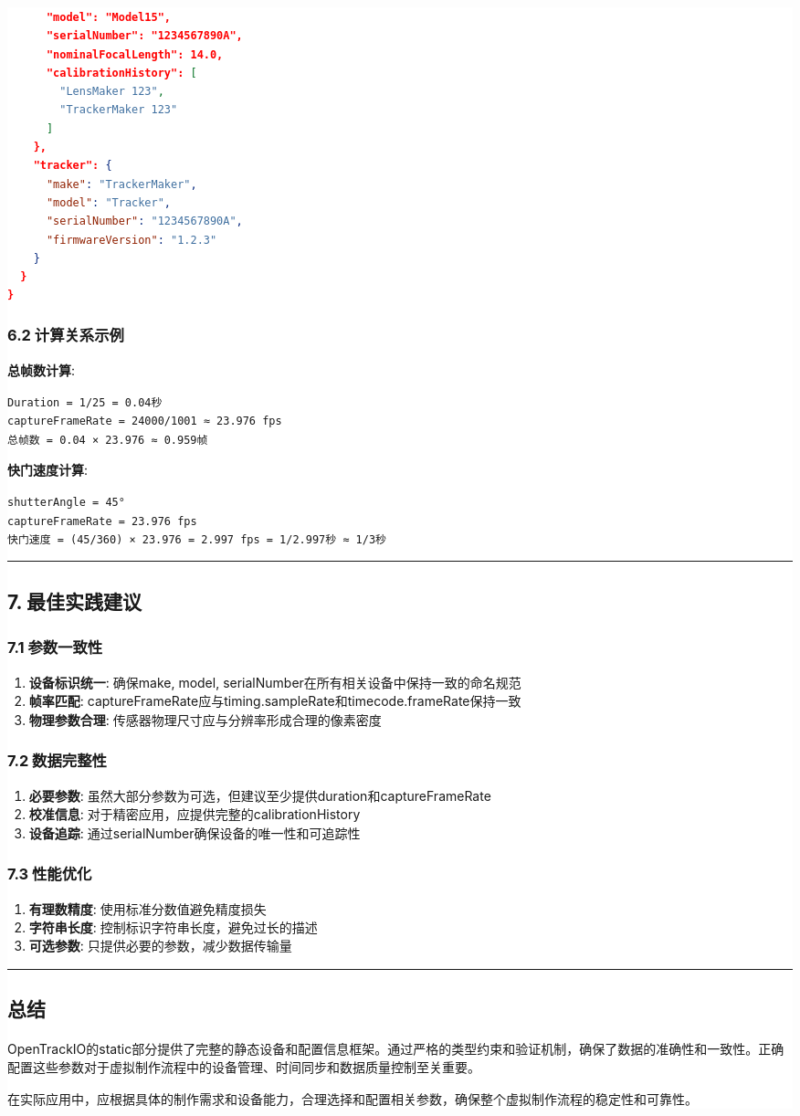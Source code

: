 ```json
      "model": "Model15",
      "serialNumber": "1234567890A",
      "nominalFocalLength": 14.0,
      "calibrationHistory": [
        "LensMaker 123",
        "TrackerMaker 123"
      ]
    },
    "tracker": {
      "make": "TrackerMaker",
      "model": "Tracker",
      "serialNumber": "1234567890A",
      "firmwareVersion": "1.2.3"
    }
  }
}
```

### 6.2 计算关系示例

**总帧数计算**:
```
Duration = 1/25 = 0.04秒
captureFrameRate = 24000/1001 ≈ 23.976 fps
总帧数 = 0.04 × 23.976 ≈ 0.959帧
```

**快门速度计算**:
```
shutterAngle = 45°
captureFrameRate = 23.976 fps
快门速度 = (45/360) × 23.976 = 2.997 fps = 1/2.997秒 ≈ 1/3秒
```

---

## 7. 最佳实践建议

### 7.1 参数一致性

1. **设备标识统一**: 确保make, model, serialNumber在所有相关设备中保持一致的命名规范
2. **帧率匹配**: captureFrameRate应与timing.sampleRate和timecode.frameRate保持一致
3. **物理参数合理**: 传感器物理尺寸应与分辨率形成合理的像素密度

### 7.2 数据完整性

1. **必要参数**: 虽然大部分参数为可选，但建议至少提供duration和captureFrameRate
2. **校准信息**: 对于精密应用，应提供完整的calibrationHistory
3. **设备追踪**: 通过serialNumber确保设备的唯一性和可追踪性

### 7.3 性能优化

1. **有理数精度**: 使用标准分数值避免精度损失
2. **字符串长度**: 控制标识字符串长度，避免过长的描述
3. **可选参数**: 只提供必要的参数，减少数据传输量

---

## 总结

OpenTrackIO的static部分提供了完整的静态设备和配置信息框架。通过严格的类型约束和验证机制，确保了数据的准确性和一致性。正确配置这些参数对于虚拟制作流程中的设备管理、时间同步和数据质量控制至关重要。

在实际应用中，应根据具体的制作需求和设备能力，合理选择和配置相关参数，确保整个虚拟制作流程的稳定性和可靠性。